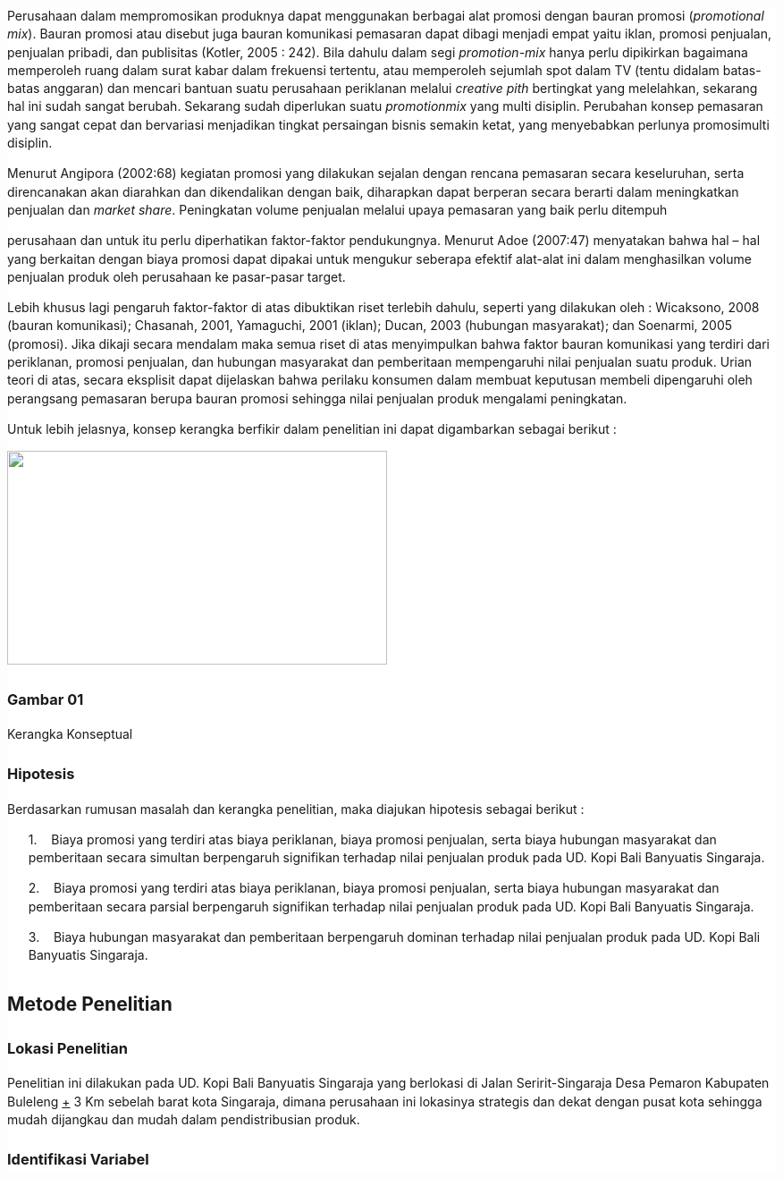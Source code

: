 <p><span class="font3">Perusahaan dalam mempromosikan produknya dapat menggunakan berbagai alat promosi dengan bauran promosi (</span><span class="font3" style="font-style:italic;">promotional mix</span><span class="font3">). Bauran promosi atau disebut juga bauran komunikasi pemasaran dapat dibagi menjadi empat yaitu iklan, promosi penjualan, penjualan pribadi, dan publisitas (Kotler, 2005 : 242). Bila dahulu dalam segi </span><span class="font3" style="font-style:italic;">promotion-mix</span><span class="font3"> hanya perlu dipikirkan bagaimana memperoleh ruang dalam surat kabar dalam frekuensi tertentu, atau memperoleh sejumlah spot dalam TV (tentu didalam batas-batas anggaran) dan mencari bantuan suatu perusahaan periklanan melalui </span><span class="font3" style="font-style:italic;">creative pith</span><span class="font3"> bertingkat yang melelahkan, sekarang hal ini sudah sangat berubah. Sekarang sudah diperlukan suatu </span><span class="font3" style="font-style:italic;">promotionmix</span><span class="font3"> yang multi disiplin. Perubahan konsep pemasaran yang sangat cepat dan bervariasi menjadikan tingkat persaingan bisnis semakin ketat, yang menyebabkan perlunya promosimulti disiplin.</span></p>
<p><span class="font3">Menurut Angipora (2002:68) kegiatan promosi yang dilakukan sejalan dengan rencana pemasaran secara keseluruhan, serta direncanakan akan diarahkan dan dikendalikan dengan baik, diharapkan dapat berperan secara berarti dalam meningkatkan penjualan dan </span><span class="font3" style="font-style:italic;">market share</span><span class="font3">. Peningkatan volume penjualan melalui upaya pemasaran yang baik perlu ditempuh</span></p>
<p><span class="font3">perusahaan dan untuk itu perlu diperhatikan faktor-faktor pendukungnya. Menurut Adoe (2007:47) menyatakan bahwa hal – hal yang berkaitan dengan biaya promosi dapat dipakai untuk mengukur seberapa efektif alat-alat ini dalam menghasilkan volume penjualan produk oleh perusahaan ke pasar-pasar target.</span></p>
<p><span class="font3">Lebih khusus lagi pengaruh faktor-faktor di atas dibuktikan riset terlebih dahulu, seperti yang dilakukan oleh : Wicaksono, 2008 (bauran komunikasi); Chasanah, 2001, Yamaguchi, 2001 (iklan); Ducan, 2003 (hubungan masyarakat); dan Soenarmi, 2005 (promosi). Jika dikaji secara mendalam maka semua riset di atas menyimpulkan bahwa faktor bauran komunikasi yang terdiri dari periklanan, promosi penjualan, dan hubungan masyarakat dan pemberitaan mempengaruhi nilai penjualan suatu produk. Urian teori di atas, secara eksplisit dapat dijelaskan bahwa perilaku konsumen dalam membuat keputusan membeli dipengaruhi oleh perangsang pemasaran berupa bauran promosi sehingga nilai penjualan produk mengalami peningkatan.</span></p>
<p><span class="font3">Untuk lebih jelasnya, konsep kerangka berfikir dalam penelitian ini dapat digambarkan sebagai berikut :</span></p><img src="https://jurnal.harianregional.com/media/7906-1.png" alt="" style="width:319pt;height:179pt;">
<h3><a name="bookmark20"></a><span class="font3" style="font-weight:bold;"><a name="bookmark21"></a>Gambar 01</span></h3>
<p><span class="font3">Kerangka Konseptual</span></p>
<h3><a name="bookmark22"></a><span class="font3" style="font-weight:bold;"><a name="bookmark23"></a>Hipotesis</span></h3>
<p><span class="font3">Berdasarkan rumusan masalah dan kerangka penelitian, maka diajukan hipotesis sebagai berikut :</span></p>
<ul style="list-style:none;"><li>
<p><span class="font3">1. &nbsp;&nbsp;&nbsp;Biaya promosi yang terdiri atas biaya periklanan, biaya promosi penjualan, serta biaya hubungan masyarakat dan pemberitaan secara simultan berpengaruh signifikan terhadap nilai penjualan produk pada UD. Kopi Bali Banyuatis Singaraja.</span></p></li>
<li>
<p><span class="font3">2. &nbsp;&nbsp;&nbsp;Biaya promosi yang terdiri atas biaya periklanan, biaya promosi penjualan, serta biaya hubungan masyarakat dan pemberitaan secara parsial berpengaruh signifikan terhadap nilai penjualan produk pada UD. Kopi Bali Banyuatis Singaraja.</span></p></li>
<li>
<p><span class="font3">3. &nbsp;&nbsp;&nbsp;Biaya hubungan masyarakat dan pemberitaan berpengaruh dominan terhadap nilai penjualan produk pada UD. Kopi Bali Banyuatis Singaraja.</span></p></li></ul>
<h2><a name="bookmark24"></a><span class="font4" style="font-weight:bold;"><a name="bookmark25"></a>Metode Penelitian</span></h2>
<h3><a name="bookmark26"></a><span class="font3" style="font-weight:bold;"><a name="bookmark27"></a>Lokasi Penelitian</span></h3>
<p><span class="font3">Penelitian ini dilakukan pada UD. Kopi Bali Banyuatis Singaraja yang berlokasi di Jalan Seririt-Singaraja Desa Pemaron Kabupaten Buleleng </span><span class="font3" style="text-decoration:underline;">+</span><span class="font3"> 3 Km sebelah barat kota Singaraja, dimana perusahaan ini lokasinya strategis dan dekat dengan pusat kota sehingga mudah dijangkau dan mudah dalam pendistribusian produk.</span></p>
<h3><a name="bookmark28"></a><span class="font3" style="font-weight:bold;"><a name="bookmark29"></a>Identifikasi Variabel</span></h3>